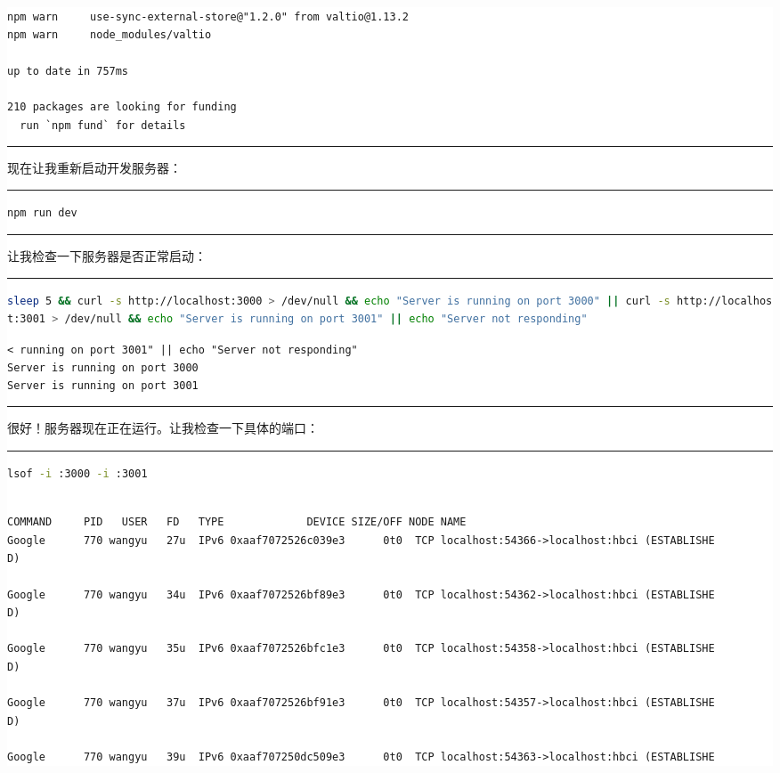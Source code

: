 ```
npm warn     use-sync-external-store@"1.2.0" from valtio@1.13.2
npm warn     node_modules/valtio

up to date in 757ms

210 packages are looking for funding
  run `npm fund` for details
```

---

现在让我重新启动开发服务器：


---

```bash
npm run dev
```

---

让我检查一下服务器是否正常启动：


---

```bash
sleep 5 && curl -s http://localhost:3000 > /dev/null && echo "Server is running on port 3000" || curl -s http://localhost:3001 > /dev/null && echo "Server is running on port 3001" || echo "Server not responding"
```

```
< running on port 3001" || echo "Server not responding"
Server is running on port 3000
Server is running on port 3001
```

---

很好！服务器现在正在运行。让我检查一下具体的端口：


---

```bash
lsof -i :3000 -i :3001
```

```

COMMAND     PID   USER   FD   TYPE             DEVICE SIZE/OFF NODE NAME
Google      770 wangyu   27u  IPv6 0xaaf7072526c039e3      0t0  TCP localhost:54366->localhost:hbci (ESTABLISHE
D)

Google      770 wangyu   34u  IPv6 0xaaf7072526bf89e3      0t0  TCP localhost:54362->localhost:hbci (ESTABLISHE
D)

Google      770 wangyu   35u  IPv6 0xaaf7072526bfc1e3      0t0  TCP localhost:54358->localhost:hbci (ESTABLISHE
D)

Google      770 wangyu   37u  IPv6 0xaaf7072526bf91e3      0t0  TCP localhost:54357->localhost:hbci (ESTABLISHE
D)

Google      770 wangyu   39u  IPv6 0xaaf707250dc509e3      0t0  TCP localhost:54363->localhost:hbci (ESTABLISHE
```